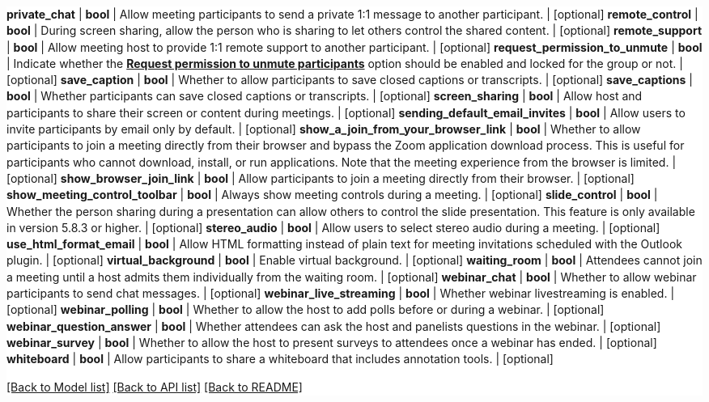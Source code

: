 **private_chat** | **bool** | Allow meeting participants to send a private 1:1 message to another participant. | [optional]
**remote_control** | **bool** | During screen sharing, allow the person who is sharing to let others control the shared content. | [optional]
**remote_support** | **bool** | Allow meeting host to provide 1:1 remote support to another participant. | [optional]
**request_permission_to_unmute** | **bool** | Indicate whether the [**Request permission to unmute participants**](https://support.zoom.us/hc/en-us/articles/203435537-Muting-and-unmuting-participants-in-a-meeting#h_01EGK4XFWS1SJGZ71MYGKF7260) option should be enabled and locked for the group or not. | [optional]
**save_caption** | **bool** | Whether to allow participants to save closed captions or transcripts. | [optional]
**save_captions** | **bool** | Whether participants can save closed captions or transcripts. | [optional]
**screen_sharing** | **bool** | Allow host and participants to share their screen or content during meetings. | [optional]
**sending_default_email_invites** | **bool** | Allow users to invite participants by email only by default. | [optional]
**show_a_join_from_your_browser_link** | **bool** | Whether to allow participants to join a meeting directly from their browser and bypass the Zoom application download process. This is useful for participants who cannot download, install, or run applications. Note that the meeting experience from the browser is limited. | [optional]
**show_browser_join_link** | **bool** | Allow participants to join a meeting directly from their browser. | [optional]
**show_meeting_control_toolbar** | **bool** | Always show meeting controls during a meeting. | [optional]
**slide_control** | **bool** | Whether the person sharing during a presentation can allow others to control the slide presentation. This feature is only available in version 5.8.3 or higher. | [optional]
**stereo_audio** | **bool** | Allow users to select stereo audio during a meeting. | [optional]
**use_html_format_email** | **bool** | Allow  HTML formatting instead of plain text for meeting invitations scheduled with the Outlook plugin. | [optional]
**virtual_background** | **bool** | Enable virtual background. | [optional]
**waiting_room** | **bool** | Attendees cannot join a meeting until a host admits them individually from the waiting room. | [optional]
**webinar_chat** | **bool** | Whether to allow webinar participants to send chat messages. | [optional]
**webinar_live_streaming** | **bool** | Whether webinar livestreaming is enabled. | [optional]
**webinar_polling** | **bool** | Whether to allow the host to add polls before or during a webinar. | [optional]
**webinar_question_answer** | **bool** | Whether attendees can ask the host and panelists questions in the webinar. | [optional]
**webinar_survey** | **bool** | Whether to allow the host to present surveys to attendees once a webinar has ended. | [optional]
**whiteboard** | **bool** | Allow participants to share a whiteboard that includes annotation tools. | [optional]

[[Back to Model list]](../../README.md#models) [[Back to API list]](../../README.md#endpoints) [[Back to README]](../../README.md)
